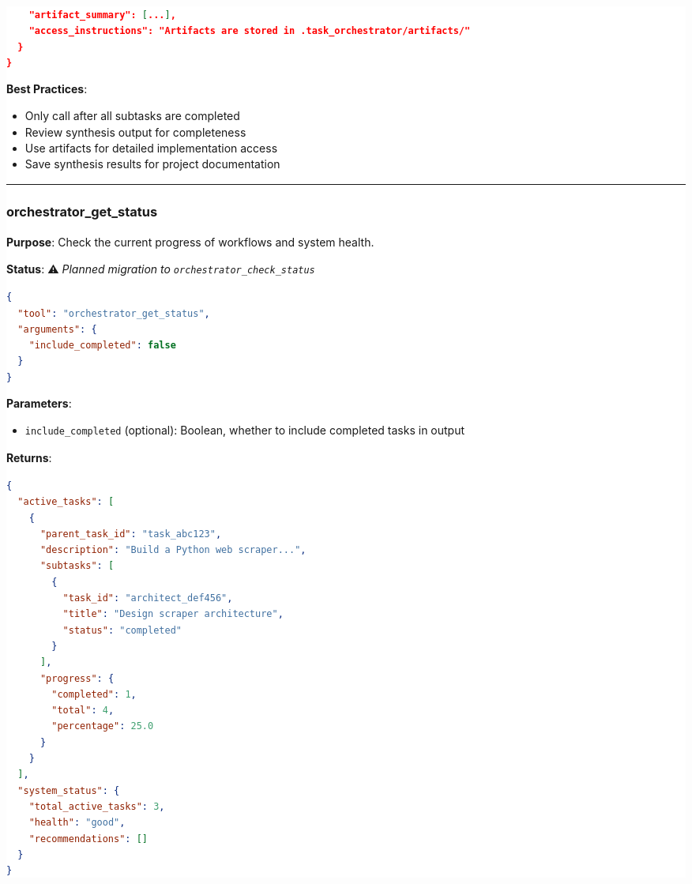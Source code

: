 ```json
    "artifact_summary": [...],
    "access_instructions": "Artifacts are stored in .task_orchestrator/artifacts/"
  }
}
```

**Best Practices**:
- Only call after all subtasks are completed
- Review synthesis output for completeness
- Use artifacts for detailed implementation access
- Save synthesis results for project documentation

---

### orchestrator_get_status

**Purpose**: Check the current progress of workflows and system health.

**Status**: ⚠️ *Planned migration to `orchestrator_check_status`*

```json
{
  "tool": "orchestrator_get_status",
  "arguments": {
    "include_completed": false
  }
}
```

**Parameters**:
- `include_completed` (optional): Boolean, whether to include completed tasks in output

**Returns**:
```json
{
  "active_tasks": [
    {
      "parent_task_id": "task_abc123",
      "description": "Build a Python web scraper...",
      "subtasks": [
        {
          "task_id": "architect_def456",
          "title": "Design scraper architecture",
          "status": "completed"
        }
      ],
      "progress": {
        "completed": 1,
        "total": 4, 
        "percentage": 25.0
      }
    }
  ],
  "system_status": {
    "total_active_tasks": 3,
    "health": "good",
    "recommendations": []
  }
}
```
